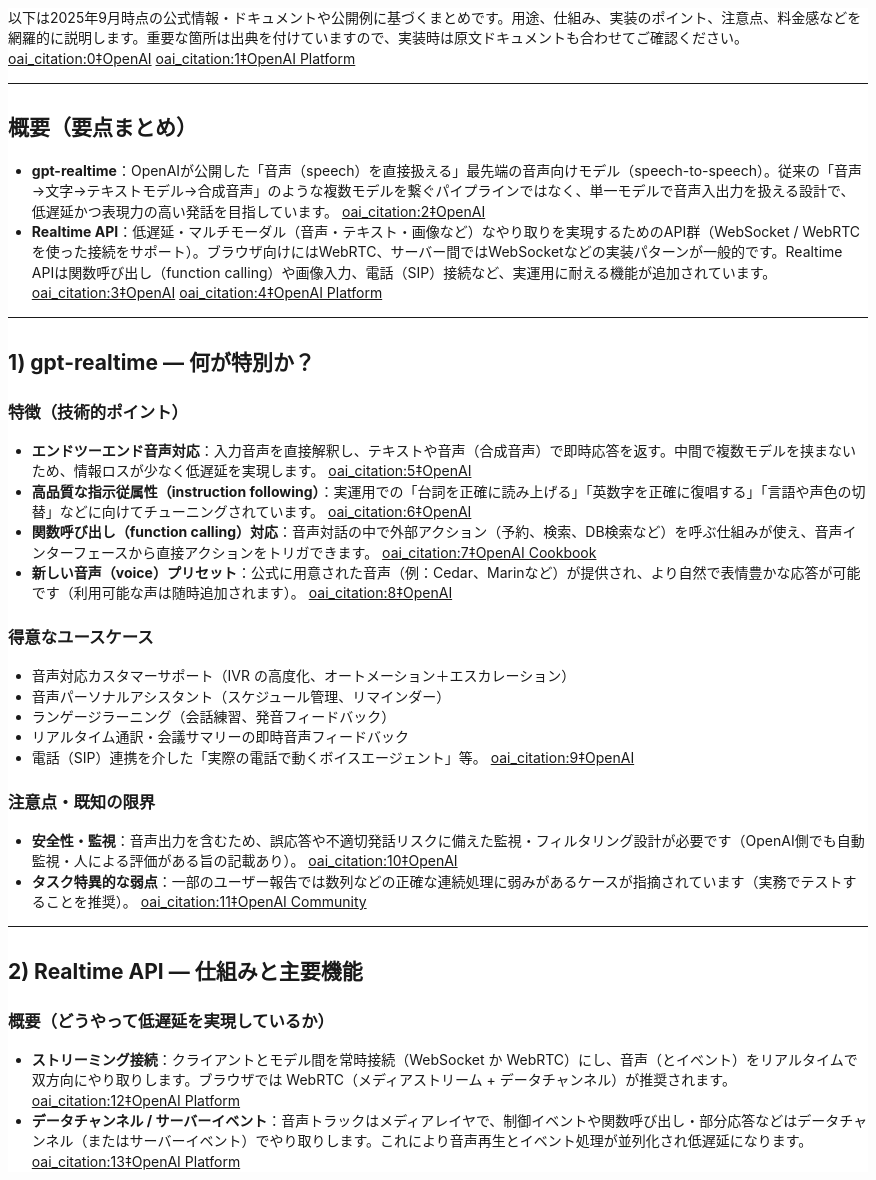 

以下は2025年9月時点の公式情報・ドキュメントや公開例に基づくまとめです。用途、仕組み、実装のポイント、注意点、料金感などを網羅的に説明します。重要な箇所は出典を付けていますので、実装時は原文ドキュメントも合わせてご確認ください。 [oai_citation:0‡OpenAI](https://openai.com/index/introducing-gpt-realtime/?utm_source=chatgpt.com) [oai_citation:1‡OpenAI Platform](https://platform.openai.com/docs/guides/realtime?utm_source=chatgpt.com)

---

## 概要（要点まとめ）
- **gpt-realtime**：OpenAIが公開した「音声（speech）を直接扱える」最先端の音声向けモデル（speech-to-speech）。従来の「音声→文字→テキストモデル→合成音声」のような複数モデルを繋ぐパイプラインではなく、単一モデルで音声入出力を扱える設計で、低遅延かつ表現力の高い発話を目指しています。 [oai_citation:2‡OpenAI](https://openai.com/index/introducing-gpt-realtime/?utm_source=chatgpt.com)  
- **Realtime API**：低遅延・マルチモーダル（音声・テキスト・画像など）なやり取りを実現するためのAPI群（WebSocket / WebRTC を使った接続をサポート）。ブラウザ向けにはWebRTC、サーバー間ではWebSocketなどの実装パターンが一般的です。Realtime APIは関数呼び出し（function calling）や画像入力、電話（SIP）接続など、実運用に耐える機能が追加されています。 [oai_citation:3‡OpenAI](https://openai.com/index/introducing-the-realtime-api/?utm_source=chatgpt.com) [oai_citation:4‡OpenAI Platform](https://platform.openai.com/docs/guides/realtime-webrtc)

---

## 1) gpt-realtime — 何が特別か？
### 特徴（技術的ポイント）
- **エンドツーエンド音声対応**：入力音声を直接解釈し、テキストや音声（合成音声）で即時応答を返す。中間で複数モデルを挟まないため、情報ロスが少なく低遅延を実現します。 [oai_citation:5‡OpenAI](https://openai.com/index/introducing-gpt-realtime/?utm_source=chatgpt.com)  
- **高品質な指示従属性（instruction following）**：実運用での「台詞を正確に読み上げる」「英数字を正確に復唱する」「言語や声色の切替」などに向けてチューニングされています。 [oai_citation:6‡OpenAI](https://openai.com/index/introducing-gpt-realtime/?utm_source=chatgpt.com)  
- **関数呼び出し（function calling）対応**：音声対話の中で外部アクション（予約、検索、DB検索など）を呼ぶ仕組みが使え、音声インターフェースから直接アクションをトリガできます。 [oai_citation:7‡OpenAI Cookbook](https://cookbook.openai.com/examples/realtime_prompting_guide?utm_source=chatgpt.com)  
- **新しい音声（voice）プリセット**：公式に用意された音声（例：Cedar、Marinなど）が提供され、より自然で表情豊かな応答が可能です（利用可能な声は随時追加されます）。 [oai_citation:8‡OpenAI](https://openai.com/index/introducing-gpt-realtime/?utm_source=chatgpt.com)

### 得意なユースケース
- 音声対応カスタマーサポート（IVR の高度化、オートメーション＋エスカレーション）  
- 音声パーソナルアシスタント（スケジュール管理、リマインダー）  
- ランゲージラーニング（会話練習、発音フィードバック）  
- リアルタイム通訳・会議サマリーの即時音声フィードバック  
- 電話（SIP）連携を介した「実際の電話で動くボイスエージェント」等。 [oai_citation:9‡OpenAI](https://openai.com/index/introducing-gpt-realtime/?utm_source=chatgpt.com)

### 注意点・既知の限界
- **安全性・監視**：音声出力を含むため、誤応答や不適切発話リスクに備えた監視・フィルタリング設計が必要です（OpenAI側でも自動監視・人による評価がある旨の記載あり）。 [oai_citation:10‡OpenAI](https://openai.com/index/introducing-the-realtime-api/?utm_source=chatgpt.com)  
- **タスク特異的な弱点**：一部のユーザー報告では数列などの正確な連続処理に弱みがあるケースが指摘されています（実務でテストすることを推奨）。 [oai_citation:11‡OpenAI Community](https://community.openai.com/t/why-is-realtime-model-so-bad-at-understanding-sequences-of-numbers/995062?utm_source=chatgpt.com)

---

## 2) Realtime API — 仕組みと主要機能
### 概要（どうやって低遅延を実現しているか）
- **ストリーミング接続**：クライアントとモデル間を常時接続（WebSocket か WebRTC）にし、音声（とイベント）をリアルタイムで双方向にやり取りします。ブラウザでは WebRTC（メディアストリーム + データチャンネル）が推奨されます。 [oai_citation:12‡OpenAI Platform](https://platform.openai.com/docs/quickstart/get-up-and-running-with-the-openai-api?utm_source=chatgpt.com)  
- **データチャンネル / サーバーイベント**：音声トラックはメディアレイヤで、制御イベントや関数呼び出し・部分応答などはデータチャンネル（またはサーバーイベント）でやり取りします。これにより音声再生とイベント処理が並列化され低遅延になります。 [oai_citation:13‡OpenAI Platform](https://platform.openai.com/docs/guides/realtime?utm_source=chatgpt.com)
